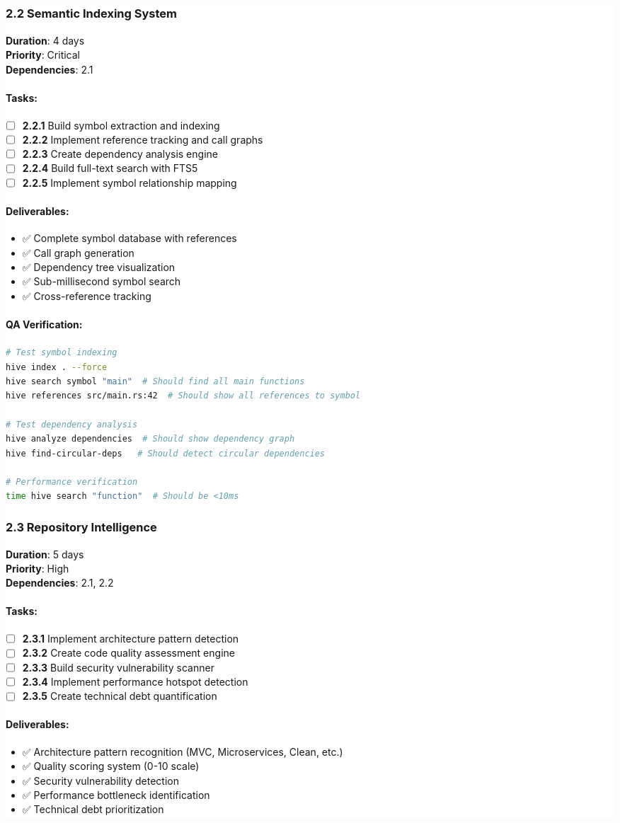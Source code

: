 ### 2.2 Semantic Indexing System
**Duration**: 4 days  
**Priority**: Critical  
**Dependencies**: 2.1

#### Tasks:
- [ ] **2.2.1** Build symbol extraction and indexing
- [ ] **2.2.2** Implement reference tracking and call graphs
- [ ] **2.2.3** Create dependency analysis engine
- [ ] **2.2.4** Build full-text search with FTS5
- [ ] **2.2.5** Implement symbol relationship mapping

#### Deliverables:
- ✅ Complete symbol database with references
- ✅ Call graph generation
- ✅ Dependency tree visualization
- ✅ Sub-millisecond symbol search
- ✅ Cross-reference tracking

#### QA Verification:
```bash
# Test symbol indexing
hive index . --force
hive search symbol "main"  # Should find all main functions
hive references src/main.rs:42  # Should show all references to symbol

# Test dependency analysis
hive analyze dependencies  # Should show dependency graph
hive find-circular-deps   # Should detect circular dependencies

# Performance verification
time hive search "function"  # Should be <10ms
```

### 2.3 Repository Intelligence
**Duration**: 5 days  
**Priority**: High  
**Dependencies**: 2.1, 2.2

#### Tasks:
- [ ] **2.3.1** Implement architecture pattern detection
- [ ] **2.3.2** Create code quality assessment engine
- [ ] **2.3.3** Build security vulnerability scanner
- [ ] **2.3.4** Implement performance hotspot detection
- [ ] **2.3.5** Create technical debt quantification

#### Deliverables:
- ✅ Architecture pattern recognition (MVC, Microservices, Clean, etc.)
- ✅ Quality scoring system (0-10 scale)
- ✅ Security vulnerability detection
- ✅ Performance bottleneck identification
- ✅ Technical debt prioritization
